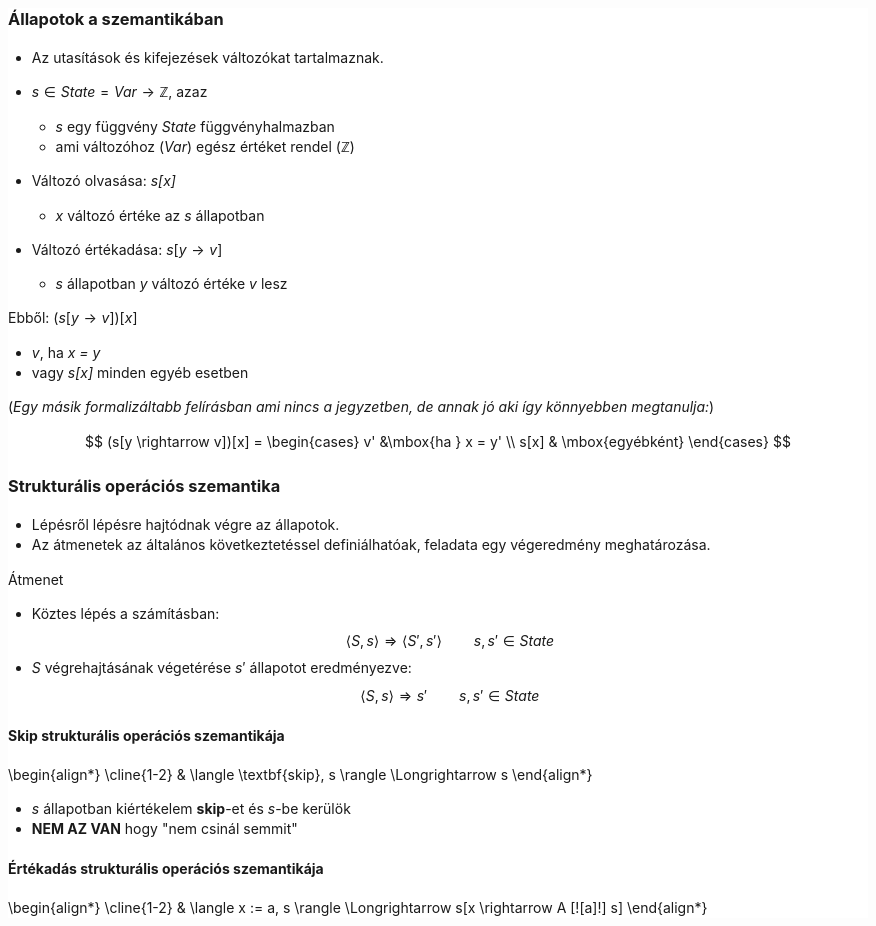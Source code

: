 ### Állapotok a szemantikában

* Az utasítások és kifejezések változókat tartalmaznak.
* $s \in State = Var \to \mathbb{Z}$, azaz
    + *s* egy függvény *State* függvényhalmazban
    + ami változóhoz (*Var*) egész értéket rendel ($\mathbb{Z}$)

* Változó olvasása: *s[x]*
    + *x* változó értéke az *s* állapotban
* Változó értékadása: $s[y \rightarrow v]$
    + *s* állapotban *y* változó értéke *v* lesz

Ebből: $(s[y \rightarrow v])[x]$

* *v*, ha *x = y*
* vagy *s[x]* minden egyéb esetben

(*Egy másik formalizáltabb felírásban ami nincs a jegyzetben, de annak jó aki így könnyebben megtanulja:*)

$$
(s[y \rightarrow v])[x] =
\begin{cases}
    v' &\mbox{ha } x = y' \\ 
    s[x] & \mbox{egyébként}
\end{cases}
$$

### Strukturális operációs szemantika

* Lépésről lépésre hajtódnak végre az állapotok.
* Az átmenetek az általános következtetéssel definiálhatóak, feladata egy végeredmény meghatározása.

Átmenet

* Köztes lépés a számításban: $$\langle S, s \rangle \Longrightarrow \langle S', s' \rangle \qquad
  s, s' \in State$$
* *S* végrehajtásának végetérése $s'$ állapotot eredményezve: $$\langle S, s \rangle \Longrightarrow s'
\qquad s, s' \in State$$

#### Skip strukturális operációs szemantikája

\begin{align*}
\cline{1-2}
& \langle \textbf{skip}, s \rangle \Longrightarrow s
\end{align*}

* *s* állapotban kiértékelem **skip**-et és *s*-be kerülök
* **NEM AZ VAN** hogy "nem csinál semmit"

#### Értékadás strukturális operációs szemantikája

\begin{align*}
\cline{1-2}
& \langle x := a, s \rangle \Longrightarrow s[x \rightarrow A [\![a]\!] s]
\end{align*}
